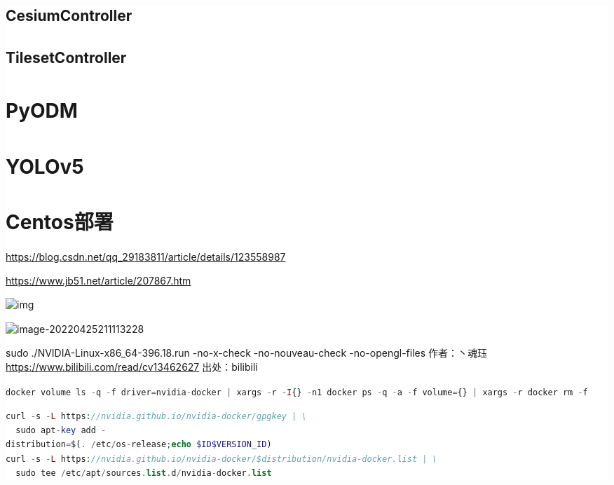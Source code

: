 ## CesiumController

## TilesetController



# PyODM

# YOLOv5



# Centos部署

https://blog.csdn.net/qq_29183811/article/details/123558987

https://www.jb51.net/article/207867.htm

![img](F:\StumpageDetection\DOCUMENT.assets\31a557400ec370064ae37b02fd62aa7135e299ea.png@942w_827h_progressive.png)

![image-20220425211113228](F:\StumpageDetection\DOCUMENT.assets\image-20220425211113228.png)

sudo ./NVIDIA-Linux-x86_64-396.18.run -no-x-check -no-nouveau-check -no-opengl-files 作者：丶魂珏 https://www.bilibili.com/read/cv13462627 出处：bilibili

```php
docker volume ls -q -f driver=nvidia-docker | xargs -r -I{} -n1 docker ps -q -a -f volume={} | xargs -r docker rm -f
```

```php
curl -s -L https://nvidia.github.io/nvidia-docker/gpgkey | \
  sudo apt-key add -
distribution=$(. /etc/os-release;echo $ID$VERSION_ID)
curl -s -L https://nvidia.github.io/nvidia-docker/$distribution/nvidia-docker.list | \
  sudo tee /etc/apt/sources.list.d/nvidia-docker.list
```

